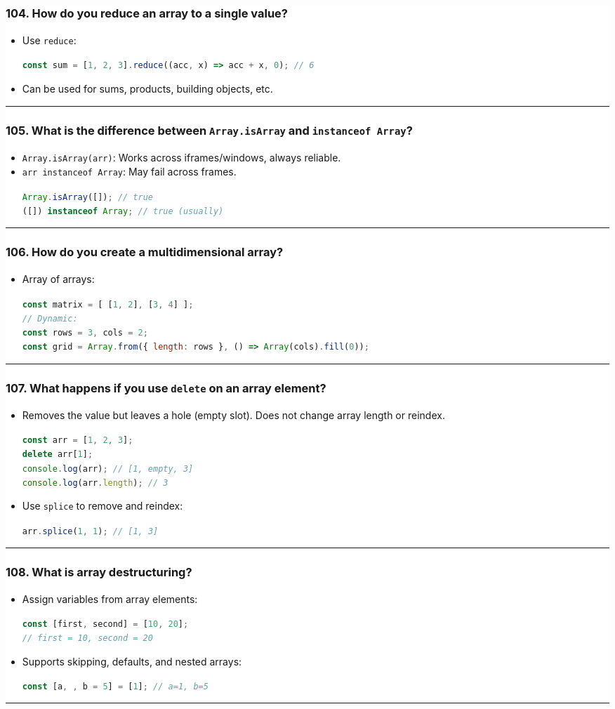 
### 104. How do you reduce an array to a single value?
- Use `reduce`:
  ```js
  const sum = [1, 2, 3].reduce((acc, x) => acc + x, 0); // 6
  ```
- Can be used for sums, products, building objects, etc.

---

### 105. What is the difference between `Array.isArray` and `instanceof Array`?
- `Array.isArray(arr)`: Works across iframes/windows, always reliable.
- `arr instanceof Array`: May fail across frames.
  ```js
  Array.isArray([]); // true
  ([]) instanceof Array; // true (usually)
  ```

---

### 106. How do you create a multidimensional array?
- Array of arrays:
  ```js
  const matrix = [ [1, 2], [3, 4] ];
  // Dynamic:
  const rows = 3, cols = 2;
  const grid = Array.from({ length: rows }, () => Array(cols).fill(0));
  ```

---

### 107. What happens if you use `delete` on an array element?
- Removes the value but leaves a hole (empty slot). Does not change array length or reindex.
  ```js
  const arr = [1, 2, 3];
  delete arr[1];
  console.log(arr); // [1, empty, 3]
  console.log(arr.length); // 3
  ```
- Use `splice` to remove and reindex:
  ```js
  arr.splice(1, 1); // [1, 3]
  ```

---

### 108. What is array destructuring?
- Assign variables from array elements:
  ```js
  const [first, second] = [10, 20];
  // first = 10, second = 20
  ```
- Supports skipping, defaults, and nested arrays:
  ```js
  const [a, , b = 5] = [1]; // a=1, b=5
  ```

---